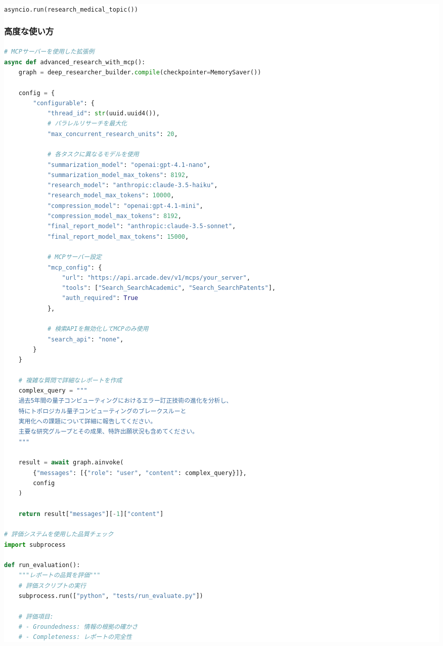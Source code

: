 ```python
asyncio.run(research_medical_topic())
```

### 高度な使い方
```python
# MCPサーバーを使用した拡張例
async def advanced_research_with_mcp():
    graph = deep_researcher_builder.compile(checkpointer=MemorySaver())
    
    config = {
        "configurable": {
            "thread_id": str(uuid.uuid4()),
            # パラレルリサーチを最大化
            "max_concurrent_research_units": 20,
            
            # 各タスクに異なるモデルを使用
            "summarization_model": "openai:gpt-4.1-nano",
            "summarization_model_max_tokens": 8192,
            "research_model": "anthropic:claude-3.5-haiku",
            "research_model_max_tokens": 10000,
            "compression_model": "openai:gpt-4.1-mini",
            "compression_model_max_tokens": 8192,
            "final_report_model": "anthropic:claude-3.5-sonnet",
            "final_report_model_max_tokens": 15000,
            
            # MCPサーバー設定
            "mcp_config": {
                "url": "https://api.arcade.dev/v1/mcps/your_server",
                "tools": ["Search_SearchAcademic", "Search_SearchPatents"],
                "auth_required": True
            },
            
            # 検索APIを無効化してMCPのみ使用
            "search_api": "none",
        }
    }
    
    # 複雑な質問で詳細なレポートを作成
    complex_query = """
    過去5年間の量子コンピューティングにおけるエラー訂正技術の進化を分析し、
    特にトポロジカル量子コンピューティングのブレークスルーと
    実用化への課題について詳細に報告してください。
    主要な研究グループとその成果、特許出願状況も含めてください。
    """
    
    result = await graph.ainvoke(
        {"messages": [{"role": "user", "content": complex_query}]},
        config
    )
    
    return result["messages"][-1]["content"]

# 評価システムを使用した品質チェック
import subprocess

def run_evaluation():
    """レポートの品質を評価"""
    # 評価スクリプトの実行
    subprocess.run(["python", "tests/run_evaluate.py"])
    
    # 評価項目:
    # - Groundedness: 情報の根拠の確かさ
    # - Completeness: レポートの完全性
```
